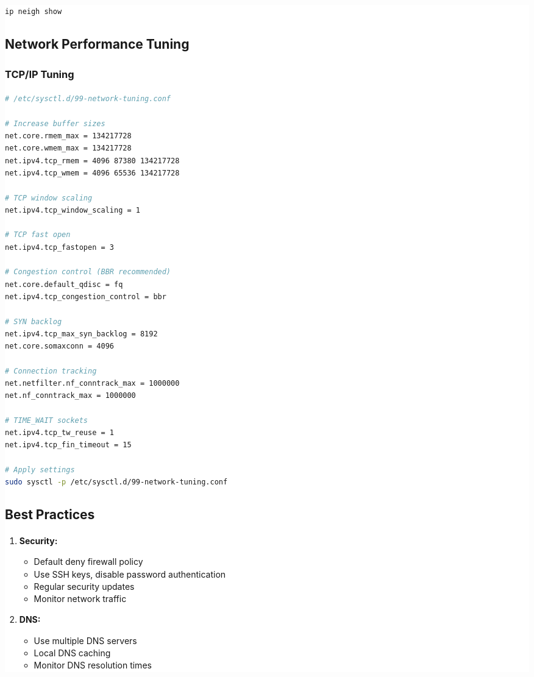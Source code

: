 ```bash
ip neigh show
```

## Network Performance Tuning

### TCP/IP Tuning

```bash
# /etc/sysctl.d/99-network-tuning.conf

# Increase buffer sizes
net.core.rmem_max = 134217728
net.core.wmem_max = 134217728
net.ipv4.tcp_rmem = 4096 87380 134217728
net.ipv4.tcp_wmem = 4096 65536 134217728

# TCP window scaling
net.ipv4.tcp_window_scaling = 1

# TCP fast open
net.ipv4.tcp_fastopen = 3

# Congestion control (BBR recommended)
net.core.default_qdisc = fq
net.ipv4.tcp_congestion_control = bbr

# SYN backlog
net.ipv4.tcp_max_syn_backlog = 8192
net.core.somaxconn = 4096

# Connection tracking
net.netfilter.nf_conntrack_max = 1000000
net.nf_conntrack_max = 1000000

# TIME_WAIT sockets
net.ipv4.tcp_tw_reuse = 1
net.ipv4.tcp_fin_timeout = 15

# Apply settings
sudo sysctl -p /etc/sysctl.d/99-network-tuning.conf
```

## Best Practices

1. **Security:**
   - Default deny firewall policy
   - Use SSH keys, disable password authentication
   - Regular security updates
   - Monitor network traffic

2. **DNS:**
   - Use multiple DNS servers
   - Local DNS caching
   - Monitor DNS resolution times
